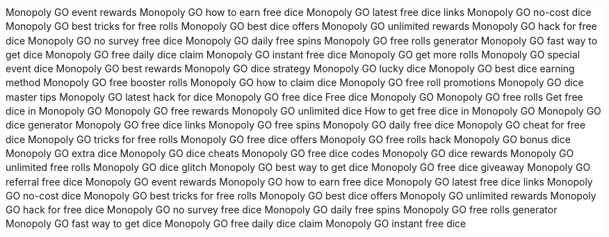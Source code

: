 Monopoly GO event rewards
Monopoly GO how to earn free dice
Monopoly GO latest free dice links
Monopoly GO no-cost dice
Monopoly GO best tricks for free rolls
Monopoly GO best dice offers
Monopoly GO unlimited rewards
Monopoly GO hack for free dice
Monopoly GO no survey free dice
Monopoly GO daily free spins
Monopoly GO free rolls generator
Monopoly GO fast way to get dice
Monopoly GO free daily dice claim
Monopoly GO instant free dice
Monopoly GO get more rolls
Monopoly GO special event dice
Monopoly GO best rewards
Monopoly GO dice strategy
Monopoly GO lucky dice
Monopoly GO best dice earning method
Monopoly GO free booster rolls
Monopoly GO how to claim dice
Monopoly GO free roll promotions
Monopoly GO dice master tips
Monopoly GO latest hack for dice
Monopoly GO free dice
Free dice Monopoly GO
Monopoly GO free rolls
Get free dice in Monopoly GO
Monopoly GO free rewards
Monopoly GO unlimited dice
How to get free dice in Monopoly GO
Monopoly GO dice generator
Monopoly GO free dice links
Monopoly GO free spins
Monopoly GO daily free dice
Monopoly GO cheat for free dice
Monopoly GO tricks for free rolls
Monopoly GO free dice offers
Monopoly GO free rolls hack
Monopoly GO bonus dice
Monopoly GO extra dice
Monopoly GO dice cheats
Monopoly GO free dice codes
Monopoly GO dice rewards
Monopoly GO unlimited free rolls
Monopoly GO dice glitch
Monopoly GO best way to get dice
Monopoly GO free dice giveaway
Monopoly GO referral free dice
Monopoly GO event rewards
Monopoly GO how to earn free dice
Monopoly GO latest free dice links
Monopoly GO no-cost dice
Monopoly GO best tricks for free rolls
Monopoly GO best dice offers
Monopoly GO unlimited rewards
Monopoly GO hack for free dice
Monopoly GO no survey free dice
Monopoly GO daily free spins
Monopoly GO free rolls generator
Monopoly GO fast way to get dice
Monopoly GO free daily dice claim
Monopoly GO instant free dice